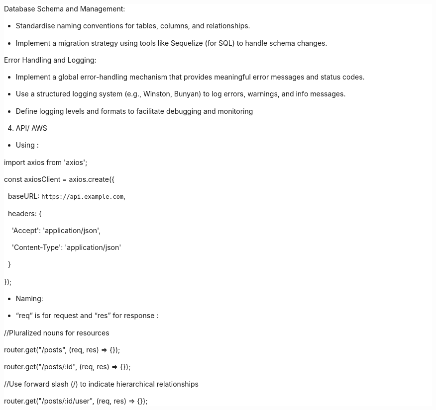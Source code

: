 
Database Schema and Management:

- Standardise naming conventions for tables, columns, and relationships.
    
- Implement a migration strategy using tools like Sequelize (for SQL) to handle schema changes.
    

Error Handling and Logging:

- Implement a global error-handling mechanism that provides meaningful error messages and status codes.
    
- Use a structured logging system (e.g., Winston, Bunyan) to log errors, warnings, and info messages.
    
- Define logging levels and formats to facilitate debugging and monitoring
    

  

4. API/ AWS
    

- Using : 
    

  

import axios from 'axios';

  

const axiosClient = axios.create({

  baseURL: `https://api.example.com`,

  headers: {

    'Accept': 'application/json',

    'Content-Type': 'application/json'

  }

});

  

- Naming: 
    

- “req” is for request and “res” for response :
    

  

//Pluralized nouns for resources

router.get("/posts", (req, res) => {});

  

router.get("/posts/:id", (req, res) => {});

  

//Use forward slash (/) to indicate hierarchical relationships

router.get("/posts/:id/user", (req, res) => {});

